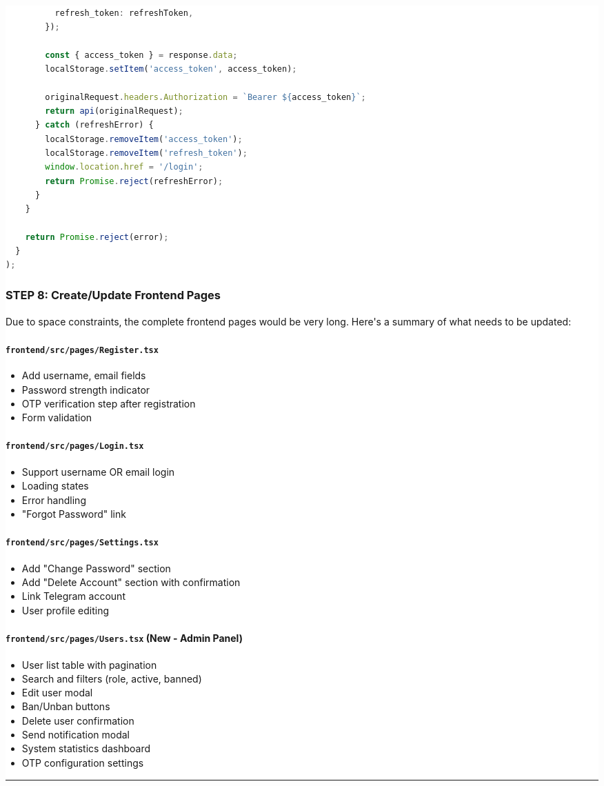 ```typescript
          refresh_token: refreshToken,
        });

        const { access_token } = response.data;
        localStorage.setItem('access_token', access_token);

        originalRequest.headers.Authorization = `Bearer ${access_token}`;
        return api(originalRequest);
      } catch (refreshError) {
        localStorage.removeItem('access_token');
        localStorage.removeItem('refresh_token');
        window.location.href = '/login';
        return Promise.reject(refreshError);
      }
    }

    return Promise.reject(error);
  }
);
```

### STEP 8: Create/Update Frontend Pages

Due to space constraints, the complete frontend pages would be very long. Here's a summary of what needs to be updated:

#### **`frontend/src/pages/Register.tsx`**
- Add username, email fields
- Password strength indicator
- OTP verification step after registration
- Form validation

#### **`frontend/src/pages/Login.tsx`**
- Support username OR email login
- Loading states
- Error handling
- "Forgot Password" link

#### **`frontend/src/pages/Settings.tsx`**
- Add "Change Password" section
- Add "Delete Account" section with confirmation
- Link Telegram account
- User profile editing

#### **`frontend/src/pages/Users.tsx`** (New - Admin Panel)
- User list table with pagination
- Search and filters (role, active, banned)
- Edit user modal
- Ban/Unban buttons
- Delete user confirmation
- Send notification modal
- System statistics dashboard
- OTP configuration settings

---